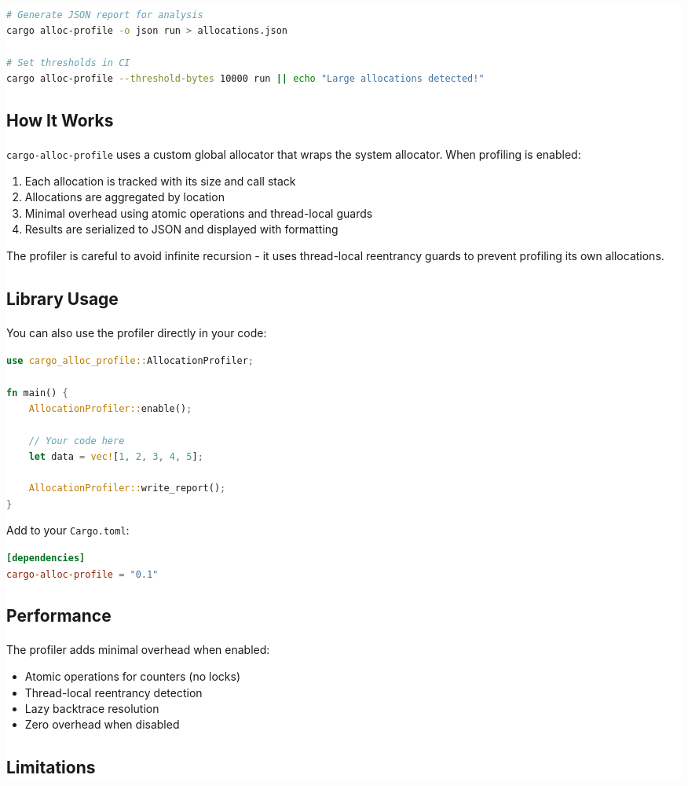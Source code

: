 ```bash
# Generate JSON report for analysis
cargo alloc-profile -o json run > allocations.json

# Set thresholds in CI
cargo alloc-profile --threshold-bytes 10000 run || echo "Large allocations detected!"
```

## How It Works

`cargo-alloc-profile` uses a custom global allocator that wraps the system allocator. When profiling is enabled:

1. Each allocation is tracked with its size and call stack
2. Allocations are aggregated by location
3. Minimal overhead using atomic operations and thread-local guards
4. Results are serialized to JSON and displayed with formatting

The profiler is careful to avoid infinite recursion - it uses thread-local reentrancy guards to prevent profiling its own allocations.

## Library Usage

You can also use the profiler directly in your code:

```rust
use cargo_alloc_profile::AllocationProfiler;

fn main() {
    AllocationProfiler::enable();
    
    // Your code here
    let data = vec![1, 2, 3, 4, 5];
    
    AllocationProfiler::write_report();
}
```

Add to your `Cargo.toml`:

```toml
[dependencies]
cargo-alloc-profile = "0.1"
```

## Performance

The profiler adds minimal overhead when enabled:

- Atomic operations for counters (no locks)
- Thread-local reentrancy detection
- Lazy backtrace resolution
- Zero overhead when disabled

## Limitations
